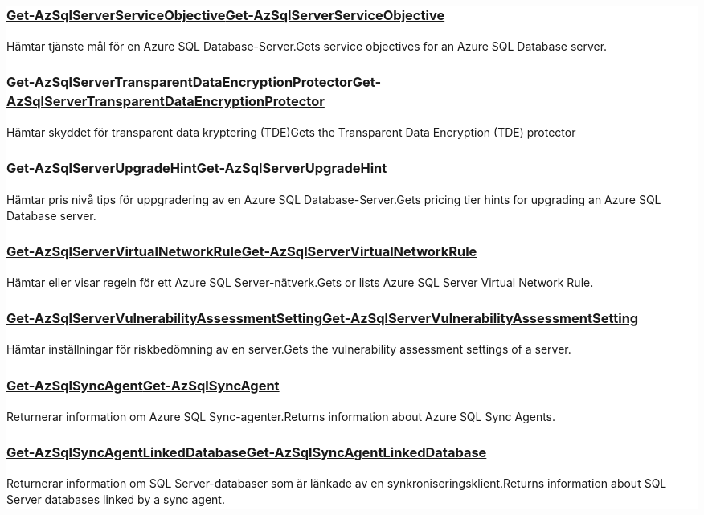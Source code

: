 ### [<span data-ttu-id="60f1b-309">Get-AzSqlServerServiceObjective</span><span class="sxs-lookup"><span data-stu-id="60f1b-309">Get-AzSqlServerServiceObjective</span></span>](Get-AzSqlServerServiceObjective.md)
<span data-ttu-id="60f1b-310">Hämtar tjänste mål för en Azure SQL Database-Server.</span><span class="sxs-lookup"><span data-stu-id="60f1b-310">Gets service objectives for an Azure SQL Database server.</span></span>

### [<span data-ttu-id="60f1b-311">Get-AzSqlServerTransparentDataEncryptionProtector</span><span class="sxs-lookup"><span data-stu-id="60f1b-311">Get-AzSqlServerTransparentDataEncryptionProtector</span></span>](Get-AzSqlServerTransparentDataEncryptionProtector.md)
<span data-ttu-id="60f1b-312">Hämtar skyddet för transparent data kryptering (TDE)</span><span class="sxs-lookup"><span data-stu-id="60f1b-312">Gets the Transparent Data Encryption (TDE) protector</span></span>

### [<span data-ttu-id="60f1b-313">Get-AzSqlServerUpgradeHint</span><span class="sxs-lookup"><span data-stu-id="60f1b-313">Get-AzSqlServerUpgradeHint</span></span>](Get-AzSqlServerUpgradeHint.md)
<span data-ttu-id="60f1b-314">Hämtar pris nivå tips för uppgradering av en Azure SQL Database-Server.</span><span class="sxs-lookup"><span data-stu-id="60f1b-314">Gets pricing tier hints for upgrading an Azure SQL Database server.</span></span>

### [<span data-ttu-id="60f1b-315">Get-AzSqlServerVirtualNetworkRule</span><span class="sxs-lookup"><span data-stu-id="60f1b-315">Get-AzSqlServerVirtualNetworkRule</span></span>](Get-AzSqlServerVirtualNetworkRule.md)
<span data-ttu-id="60f1b-316">Hämtar eller visar regeln för ett Azure SQL Server-nätverk.</span><span class="sxs-lookup"><span data-stu-id="60f1b-316">Gets or lists Azure SQL Server Virtual Network Rule.</span></span>

### [<span data-ttu-id="60f1b-317">Get-AzSqlServerVulnerabilityAssessmentSetting</span><span class="sxs-lookup"><span data-stu-id="60f1b-317">Get-AzSqlServerVulnerabilityAssessmentSetting</span></span>](Get-AzSqlServerVulnerabilityAssessmentSetting.md)
<span data-ttu-id="60f1b-318">Hämtar inställningar för riskbedömning av en server.</span><span class="sxs-lookup"><span data-stu-id="60f1b-318">Gets the vulnerability assessment settings of a server.</span></span>

### [<span data-ttu-id="60f1b-319">Get-AzSqlSyncAgent</span><span class="sxs-lookup"><span data-stu-id="60f1b-319">Get-AzSqlSyncAgent</span></span>](Get-AzSqlSyncAgent.md)
<span data-ttu-id="60f1b-320">Returnerar information om Azure SQL Sync-agenter.</span><span class="sxs-lookup"><span data-stu-id="60f1b-320">Returns information about Azure SQL Sync Agents.</span></span>

### [<span data-ttu-id="60f1b-321">Get-AzSqlSyncAgentLinkedDatabase</span><span class="sxs-lookup"><span data-stu-id="60f1b-321">Get-AzSqlSyncAgentLinkedDatabase</span></span>](Get-AzSqlSyncAgentLinkedDatabase.md)
<span data-ttu-id="60f1b-322">Returnerar information om SQL Server-databaser som är länkade av en synkroniseringsklient.</span><span class="sxs-lookup"><span data-stu-id="60f1b-322">Returns information about SQL Server databases linked by a sync agent.</span></span>
